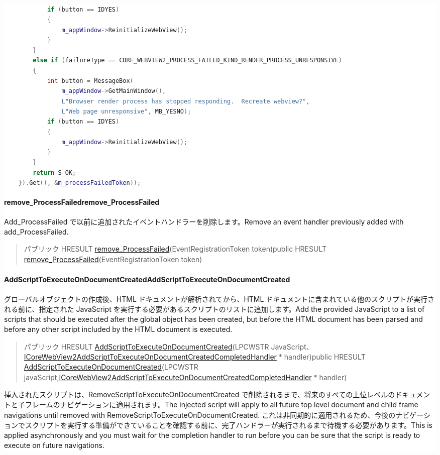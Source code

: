 ```cpp
            if (button == IDYES)
            {
                m_appWindow->ReinitializeWebView();
            }
        }
        else if (failureType == CORE_WEBVIEW2_PROCESS_FAILED_KIND_RENDER_PROCESS_UNRESPONSIVE)
        {
            int button = MessageBox(
                m_appWindow->GetMainWindow(),
                L"Browser render process has stopped responding.  Recreate webview?",
                L"Web page unresponsive", MB_YESNO);
            if (button == IDYES)
            {
                m_appWindow->ReinitializeWebView();
            }
        }
        return S_OK;
    }).Get(), &m_processFailedToken));
```

#### <span data-ttu-id="26b13-388">remove_ProcessFailed</span><span class="sxs-lookup"><span data-stu-id="26b13-388">remove_ProcessFailed</span></span> 

<span data-ttu-id="26b13-389">Add_ProcessFailed で以前に追加されたイベントハンドラーを削除します。</span><span class="sxs-lookup"><span data-stu-id="26b13-389">Remove an event handler previously added with add_ProcessFailed.</span></span>

> <span data-ttu-id="26b13-390">パブリック HRESULT [remove_ProcessFailed](#remove_processfailed)(EventRegistrationToken token)</span><span class="sxs-lookup"><span data-stu-id="26b13-390">public HRESULT [remove_ProcessFailed](#remove_processfailed)(EventRegistrationToken token)</span></span>

#### <span data-ttu-id="26b13-391">AddScriptToExecuteOnDocumentCreated</span><span class="sxs-lookup"><span data-stu-id="26b13-391">AddScriptToExecuteOnDocumentCreated</span></span> 

<span data-ttu-id="26b13-392">グローバルオブジェクトの作成後、HTML ドキュメントが解析されてから、HTML ドキュメントに含まれている他のスクリプトが実行される前に、指定された JavaScript を実行する必要があるスクリプトのリストに追加します。</span><span class="sxs-lookup"><span data-stu-id="26b13-392">Add the provided JavaScript to a list of scripts that should be executed after the global object has been created, but before the HTML document has been parsed and before any other script included by the HTML document is executed.</span></span>

> <span data-ttu-id="26b13-393">パブリック HRESULT [AddScriptToExecuteOnDocumentCreated](#addscripttoexecuteondocumentcreated)(LPCWSTR JavaScript、[ICoreWebView2AddScriptToExecuteOnDocumentCreatedCompletedHandler](ICoreWebView2AddScriptToExecuteOnDocumentCreatedCompletedHandler.md) \* handler)</span><span class="sxs-lookup"><span data-stu-id="26b13-393">public HRESULT [AddScriptToExecuteOnDocumentCreated](#addscripttoexecuteondocumentcreated)(LPCWSTR javaScript,[ICoreWebView2AddScriptToExecuteOnDocumentCreatedCompletedHandler](ICoreWebView2AddScriptToExecuteOnDocumentCreatedCompletedHandler.md) \* handler)</span></span>

<span data-ttu-id="26b13-394">挿入されたスクリプトは、RemoveScriptToExecuteOnDocumentCreated で削除されるまで、将来のすべての上位レベルのドキュメントと子フレームのナビゲーションに適用されます。</span><span class="sxs-lookup"><span data-stu-id="26b13-394">The injected script will apply to all future top level document and child frame navigations until removed with RemoveScriptToExecuteOnDocumentCreated.</span></span> <span data-ttu-id="26b13-395">これは非同期的に適用されるため、今後のナビゲーションでスクリプトを実行する準備ができていることを確認する前に、完了ハンドラーが実行されるまで待機する必要があります。</span><span class="sxs-lookup"><span data-stu-id="26b13-395">This is applied asynchronously and you must wait for the completion handler to run before you can be sure that the script is ready to execute on future navigations.</span></span>
